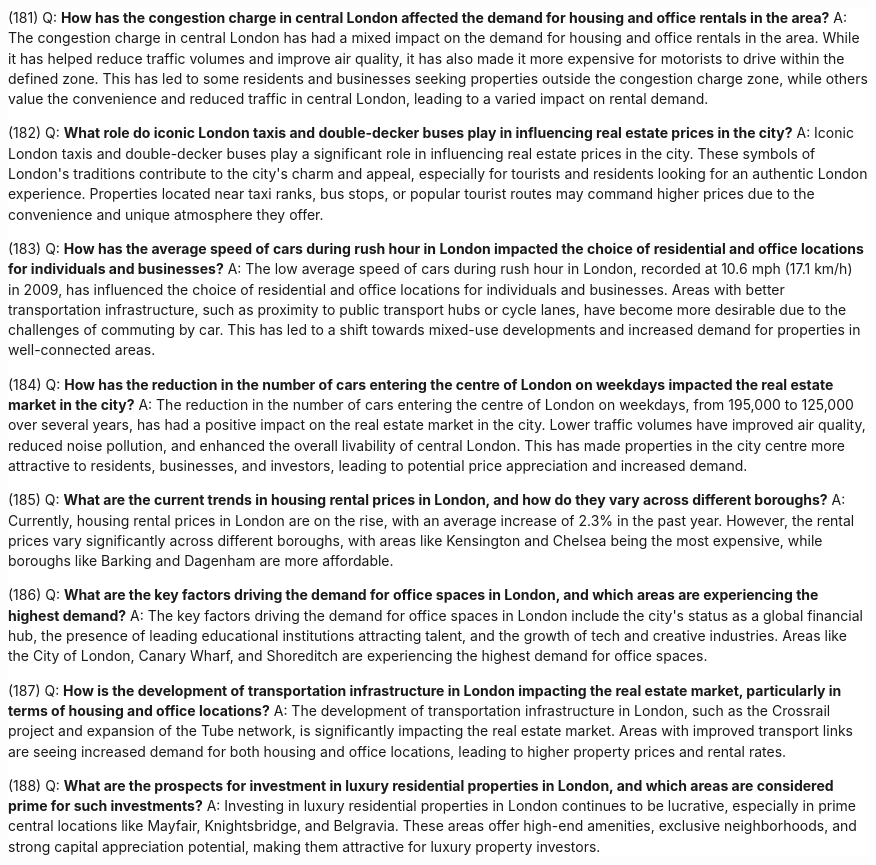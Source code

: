 (181) Q: **How has the congestion charge in central London affected the demand for housing and office rentals in the area?**
A: The congestion charge in central London has had a mixed impact on the demand for housing and office rentals in the area. While it has helped reduce traffic volumes and improve air quality, it has also made it more expensive for motorists to drive within the defined zone. This has led to some residents and businesses seeking properties outside the congestion charge zone, while others value the convenience and reduced traffic in central London, leading to a varied impact on rental demand.

(182) Q: **What role do iconic London taxis and double-decker buses play in influencing real estate prices in the city?**
A: Iconic London taxis and double-decker buses play a significant role in influencing real estate prices in the city. These symbols of London's traditions contribute to the city's charm and appeal, especially for tourists and residents looking for an authentic London experience. Properties located near taxi ranks, bus stops, or popular tourist routes may command higher prices due to the convenience and unique atmosphere they offer.

(183) Q: **How has the average speed of cars during rush hour in London impacted the choice of residential and office locations for individuals and businesses?**
A: The low average speed of cars during rush hour in London, recorded at 10.6 mph (17.1 km/h) in 2009, has influenced the choice of residential and office locations for individuals and businesses. Areas with better transportation infrastructure, such as proximity to public transport hubs or cycle lanes, have become more desirable due to the challenges of commuting by car. This has led to a shift towards mixed-use developments and increased demand for properties in well-connected areas.

(184) Q: **How has the reduction in the number of cars entering the centre of London on weekdays impacted the real estate market in the city?**
A: The reduction in the number of cars entering the centre of London on weekdays, from 195,000 to 125,000 over several years, has had a positive impact on the real estate market in the city. Lower traffic volumes have improved air quality, reduced noise pollution, and enhanced the overall livability of central London. This has made properties in the city centre more attractive to residents, businesses, and investors, leading to potential price appreciation and increased demand.

(185) Q: **What are the current trends in housing rental prices in London, and how do they vary across different boroughs?**
A: Currently, housing rental prices in London are on the rise, with an average increase of 2.3% in the past year. However, the rental prices vary significantly across different boroughs, with areas like Kensington and Chelsea being the most expensive, while boroughs like Barking and Dagenham are more affordable.

(186) Q: **What are the key factors driving the demand for office spaces in London, and which areas are experiencing the highest demand?**
A: The key factors driving the demand for office spaces in London include the city's status as a global financial hub, the presence of leading educational institutions attracting talent, and the growth of tech and creative industries. Areas like the City of London, Canary Wharf, and Shoreditch are experiencing the highest demand for office spaces.

(187) Q: **How is the development of transportation infrastructure in London impacting the real estate market, particularly in terms of housing and office locations?**
A: The development of transportation infrastructure in London, such as the Crossrail project and expansion of the Tube network, is significantly impacting the real estate market. Areas with improved transport links are seeing increased demand for both housing and office locations, leading to higher property prices and rental rates.

(188) Q: **What are the prospects for investment in luxury residential properties in London, and which areas are considered prime for such investments?**
A: Investing in luxury residential properties in London continues to be lucrative, especially in prime central locations like Mayfair, Knightsbridge, and Belgravia. These areas offer high-end amenities, exclusive neighborhoods, and strong capital appreciation potential, making them attractive for luxury property investors.
